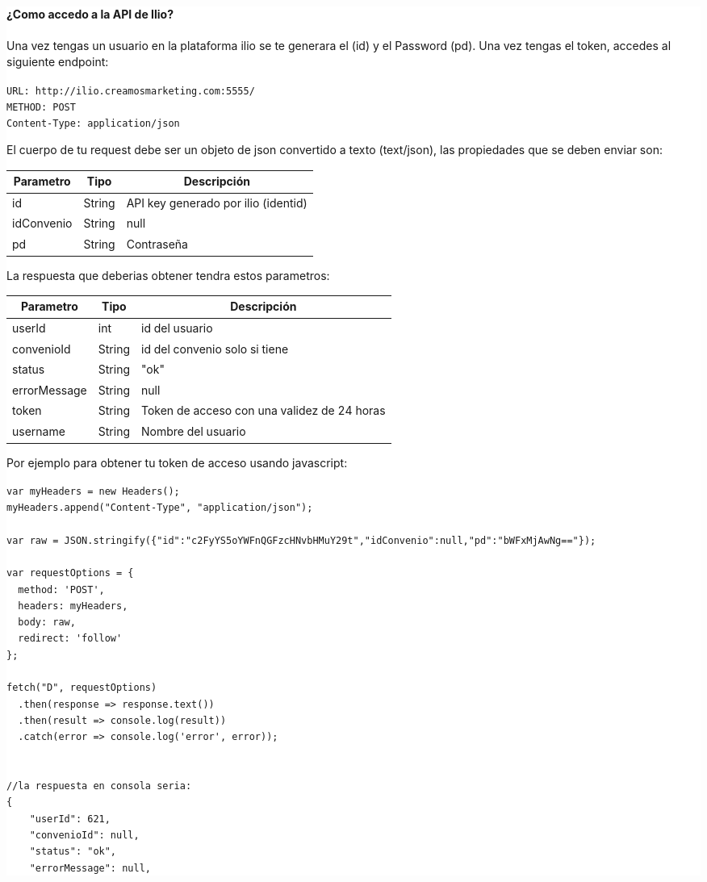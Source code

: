 


#### ¿Como accedo a la API de Ilio?

Una vez tengas un usuario en la plataforma ilio se te generara el (id) y el Password (pd).
Una vez tengas el token, accedes al siguiente endpoint:

```
URL: http://ilio.creamosmarketing.com:5555/
METHOD: POST
Content-Type: application/json
```
El cuerpo de tu request debe ser un objeto de json convertido a texto (text/json), las propiedades que se deben enviar son:

| Parametro | Tipo | Descripción |
| -- | -- | -- |
| id | String |  API key generado por ilio (identid)
| idConvenio | String | 	null | 
| pd | String |  Contraseña

La respuesta que deberias obtener tendra estos parametros:

| Parametro | Tipo | Descripción |
| -- | -- | -- |
| userId | int | id del usuario |
| convenioId | String | id del convenio solo si tiene |
| status | String |	"ok" |
| errorMessage | String | 	null |
| token | String | Token de acceso con una validez de 24 horas |
| username | String | Nombre del usuario |
  
Por ejemplo para obtener tu token de acceso usando javascript:

```
var myHeaders = new Headers();
myHeaders.append("Content-Type", "application/json");

var raw = JSON.stringify({"id":"c2FyYS5oYWFnQGFzcHNvbHMuY29t","idConvenio":null,"pd":"bWFxMjAwNg=="});

var requestOptions = {
  method: 'POST',
  headers: myHeaders,
  body: raw,
  redirect: 'follow'
};

fetch("D", requestOptions)
  .then(response => response.text())
  .then(result => console.log(result))
  .catch(error => console.log('error', error));
 

//la respuesta en consola seria:
{
    "userId": 621,
    "convenioId": null,
    "status": "ok",
    "errorMessage": null,
```